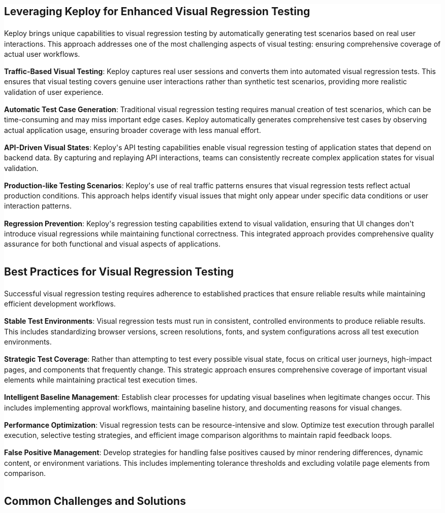 ## Leveraging Keploy for Enhanced Visual Regression Testing

Keploy brings unique capabilities to visual regression testing by automatically generating test scenarios based on real user interactions. This approach addresses one of the most challenging aspects of visual testing: ensuring comprehensive coverage of actual user workflows.

**Traffic-Based Visual Testing**: Keploy captures real user sessions and converts them into automated visual regression tests. This ensures that visual testing covers genuine user interactions rather than synthetic test scenarios, providing more realistic validation of user experience.

**Automatic Test Case Generation**: Traditional visual regression testing requires manual creation of test scenarios, which can be time-consuming and may miss important edge cases. Keploy automatically generates comprehensive test cases by observing actual application usage, ensuring broader coverage with less manual effort.

**API-Driven Visual States**: Keploy's API testing capabilities enable visual regression testing of application states that depend on backend data. By capturing and replaying API interactions, teams can consistently recreate complex application states for visual validation.

**Production-like Testing Scenarios**: Keploy's use of real traffic patterns ensures that visual regression tests reflect actual production conditions. This approach helps identify visual issues that might only appear under specific data conditions or user interaction patterns.

**Regression Prevention**: Keploy's regression testing capabilities extend to visual validation, ensuring that UI changes don't introduce visual regressions while maintaining functional correctness. This integrated approach provides comprehensive quality assurance for both functional and visual aspects of applications.

## Best Practices for Visual Regression Testing

Successful visual regression testing requires adherence to established practices that ensure reliable results while maintaining efficient development workflows.

**Stable Test Environments**: Visual regression tests must run in consistent, controlled environments to produce reliable results. This includes standardizing browser versions, screen resolutions, fonts, and system configurations across all test execution environments.

**Strategic Test Coverage**: Rather than attempting to test every possible visual state, focus on critical user journeys, high-impact pages, and components that frequently change. This strategic approach ensures comprehensive coverage of important visual elements while maintaining practical test execution times.

**Intelligent Baseline Management**: Establish clear processes for updating visual baselines when legitimate changes occur. This includes implementing approval workflows, maintaining baseline history, and documenting reasons for visual changes.

**Performance Optimization**: Visual regression tests can be resource-intensive and slow. Optimize test execution through parallel execution, selective testing strategies, and efficient image comparison algorithms to maintain rapid feedback loops.

**False Positive Management**: Develop strategies for handling false positives caused by minor rendering differences, dynamic content, or environment variations. This includes implementing tolerance thresholds and excluding volatile page elements from comparison.

## Common Challenges and Solutions
